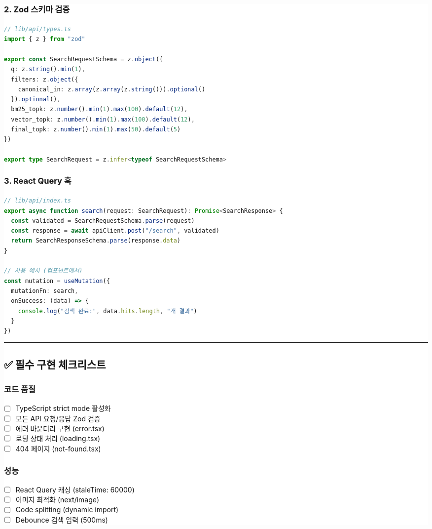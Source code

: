 ### 2. Zod 스키마 검증
```typescript
// lib/api/types.ts
import { z } from "zod"

export const SearchRequestSchema = z.object({
  q: z.string().min(1),
  filters: z.object({
    canonical_in: z.array(z.array(z.string())).optional()
  }).optional(),
  bm25_topk: z.number().min(1).max(100).default(12),
  vector_topk: z.number().min(1).max(100).default(12),
  final_topk: z.number().min(1).max(50).default(5)
})

export type SearchRequest = z.infer<typeof SearchRequestSchema>
```

### 3. React Query 훅
```typescript
// lib/api/index.ts
export async function search(request: SearchRequest): Promise<SearchResponse> {
  const validated = SearchRequestSchema.parse(request)
  const response = await apiClient.post("/search", validated)
  return SearchResponseSchema.parse(response.data)
}

// 사용 예시 (컴포넌트에서)
const mutation = useMutation({
  mutationFn: search,
  onSuccess: (data) => {
    console.log("검색 완료:", data.hits.length, "개 결과")
  }
})
```

---

## ✅ 필수 구현 체크리스트

### 코드 품질
- [ ] TypeScript strict mode 활성화
- [ ] 모든 API 요청/응답 Zod 검증
- [ ] 에러 바운더리 구현 (error.tsx)
- [ ] 로딩 상태 처리 (loading.tsx)
- [ ] 404 페이지 (not-found.tsx)

### 성능
- [ ] React Query 캐싱 (staleTime: 60000)
- [ ] 이미지 최적화 (next/image)
- [ ] Code splitting (dynamic import)
- [ ] Debounce 검색 입력 (500ms)

